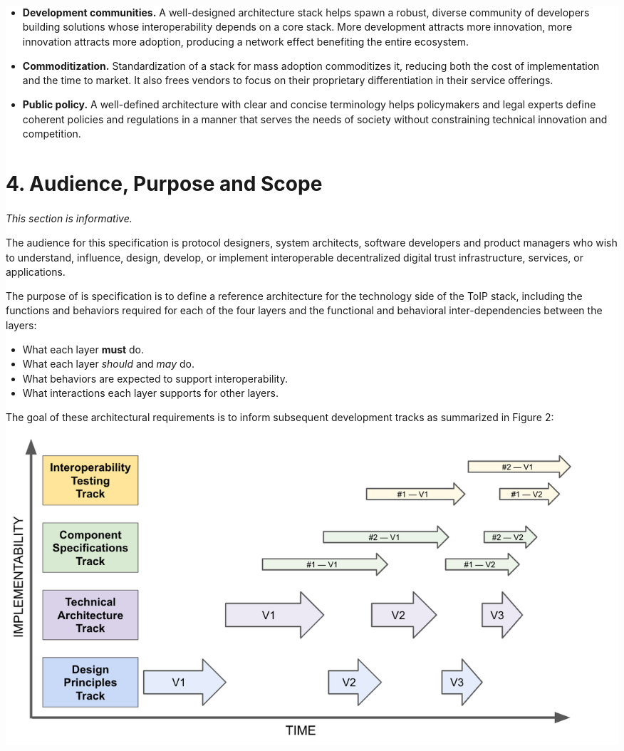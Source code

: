 - **Development communities.** A well-designed architecture stack helps spawn a robust, diverse community of developers building solutions whose interoperability depends on a core stack. More development attracts more innovation, more innovation attracts more adoption, producing a network effect benefiting the entire ecosystem.

- **Commoditization.** Standardization of a stack for mass adoption commoditizes it, reducing both the cost of implementation and the time to market. It also frees vendors to focus on their proprietary differentiation in their service offerings.

- **Public policy.** A well-defined architecture with clear and concise terminology helps policymakers and legal experts define coherent policies and regulations in a manner that serves the needs of society without constraining technical innovation and competition. 

# 4. Audience, Purpose and Scope

*This section is informative.*

The audience for this specification is protocol designers, system architects, software developers and product managers who wish to understand, influence, design, develop, or implement interoperable decentralized digital trust infrastructure, services, or applications.

The purpose of is specification is to define a reference architecture for the technology side of the ToIP stack, including the functions and behaviors required for each of the four layers and the functional and behavioral inter-dependencies between the layers:
  - What each layer **must** do.
  - What each layer *should* and *may* do.
  - What behaviors are expected to support interoperability.
  - What interactions each layer supports for other layers.

The goal of these architectural requirements is to inform subsequent development tracks as summarized in Figure 2:

<img src="/images/StackDevTrack.png" alt="ToIP Stack Development Track" style="width:800px;"/>
